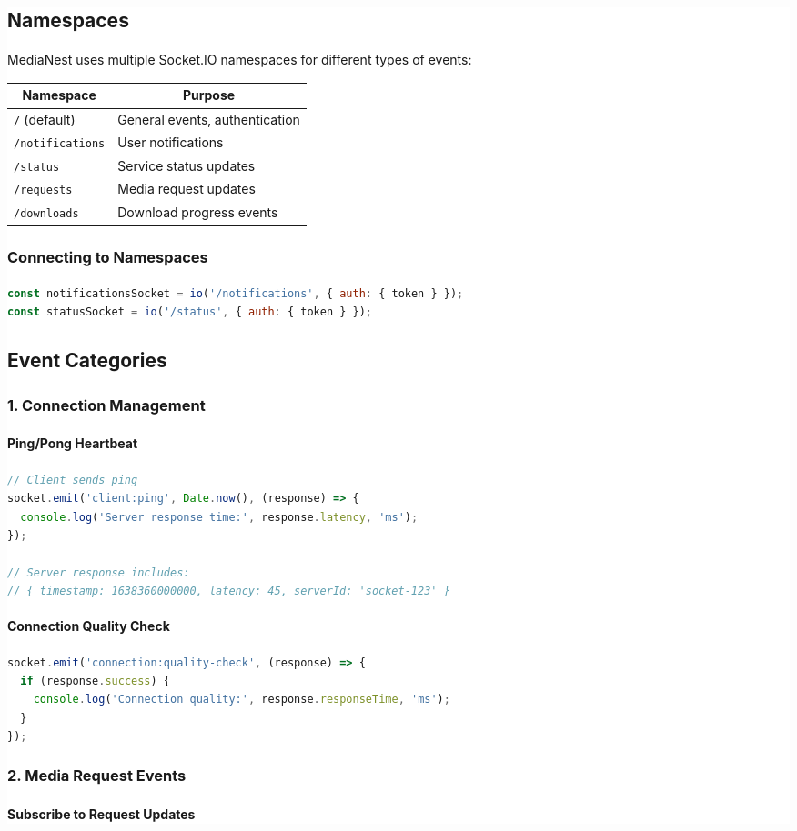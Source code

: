 ## Namespaces

MediaNest uses multiple Socket.IO namespaces for different types of events:

| Namespace        | Purpose                        |
| ---------------- | ------------------------------ |
| `/` (default)    | General events, authentication |
| `/notifications` | User notifications             |
| `/status`        | Service status updates         |
| `/requests`      | Media request updates          |
| `/downloads`     | Download progress events       |

### Connecting to Namespaces

```javascript
const notificationsSocket = io('/notifications', { auth: { token } });
const statusSocket = io('/status', { auth: { token } });
```

## Event Categories

### 1. Connection Management

#### Ping/Pong Heartbeat

```javascript
// Client sends ping
socket.emit('client:ping', Date.now(), (response) => {
  console.log('Server response time:', response.latency, 'ms');
});

// Server response includes:
// { timestamp: 1638360000000, latency: 45, serverId: 'socket-123' }
```

#### Connection Quality Check

```javascript
socket.emit('connection:quality-check', (response) => {
  if (response.success) {
    console.log('Connection quality:', response.responseTime, 'ms');
  }
});
```

### 2. Media Request Events

#### Subscribe to Request Updates
